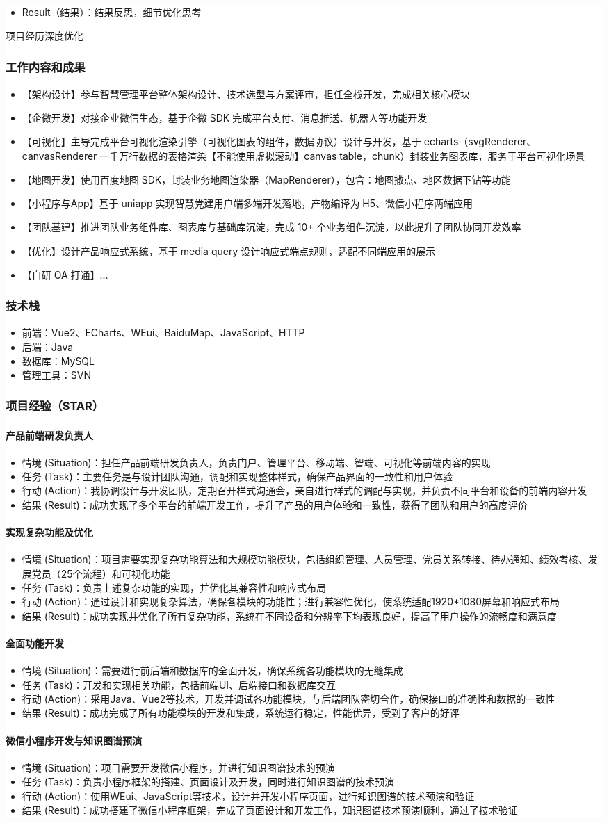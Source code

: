 - Result（结果）：结果反思，细节优化思考

项目经历深度优化

### 工作内容和成果

- 【架构设计】参与智慧管理平台整体架构设计、技术选型与方案评审，担任全栈开发，完成相关核心模块

- 【企微开发】对接企业微信生态，基于企微 SDK 完成平台支付、消息推送、机器人等功能开发

- 【可视化】主导完成平台可视化渲染引擎（可视化图表的组件，数据协议）设计与开发，基于 echarts（svgRenderer、canvasRenderer 一千万行数据的表格渲染【不能使用虚拟滚动】canvas table，chunk）封装业务图表库，服务于平台可视化场景

- 【地图开发】使用百度地图 SDK，封装业务地图渲染器（MapRenderer），包含：地图撒点、地区数据下钻等功能

- 【小程序与App】基于 uniapp 实现智慧党建用户端多端开发落地，产物编译为 H5、微信小程序两端应用

- 【团队基建】推进团队业务组件库、图表库与基础库沉淀，完成 10+ 个业务组件沉淀，以此提升了团队协同开发效率

- 【优化】设计产品响应式系统，基于 media query 设计响应式端点规则，适配不同端应用的展示

- 【自研 OA 打通】...

### 技术栈

- 前端：Vue2、ECharts、WEui、BaiduMap、JavaScript、HTTP
- 后端：Java
- 数据库：MySQL
- 管理工具：SVN

### 项目经验（STAR）

#### 产品前端研发负责人

- 情境 (Situation)：担任产品前端研发负责人，负责门户、管理平台、移动端、智端、可视化等前端内容的实现
- 任务 (Task)：主要任务是与设计团队沟通，调配和实现整体样式，确保产品界面的一致性和用户体验
- 行动 (Action)：我协调设计与开发团队，定期召开样式沟通会，亲自进行样式的调配与实现，并负责不同平台和设备的前端内容开发
- 结果 (Result)：成功实现了多个平台的前端开发工作，提升了产品的用户体验和一致性，获得了团队和用户的高度评价

#### 实现复杂功能及优化

- 情境 (Situation)：项目需要实现复杂功能算法和大规模功能模块，包括组织管理、人员管理、党员关系转接、待办通知、绩效考核、发展党员（25个流程）和可视化功能
- 任务 (Task)：负责上述复杂功能的实现，并优化其兼容性和响应式布局
- 行动 (Action)：通过设计和实现复杂算法，确保各模块的功能性；进行兼容性优化，使系统适配1920*1080屏幕和响应式布局
- 结果 (Result)：成功实现并优化了所有复杂功能，系统在不同设备和分辨率下均表现良好，提高了用户操作的流畅度和满意度

#### 全面功能开发

- 情境 (Situation)：需要进行前后端和数据库的全面开发，确保系统各功能模块的无缝集成
- 任务 (Task)：开发和实现相关功能，包括前端UI、后端接口和数据库交互
- 行动 (Action)：采用Java、Vue2等技术，开发并调试各功能模块，与后端团队密切合作，确保接口的准确性和数据的一致性
- 结果 (Result)：成功完成了所有功能模块的开发和集成，系统运行稳定，性能优异，受到了客户的好评

#### 微信小程序开发与知识图谱预演

- 情境 (Situation)：项目需要开发微信小程序，并进行知识图谱技术的预演
- 任务 (Task)：负责小程序框架的搭建、页面设计及开发，同时进行知识图谱的技术预演
- 行动 (Action)：使用WEui、JavaScript等技术，设计并开发小程序页面，进行知识图谱的技术预演和验证
- 结果 (Result)：成功搭建了微信小程序框架，完成了页面设计和开发工作，知识图谱技术预演顺利，通过了技术验证

